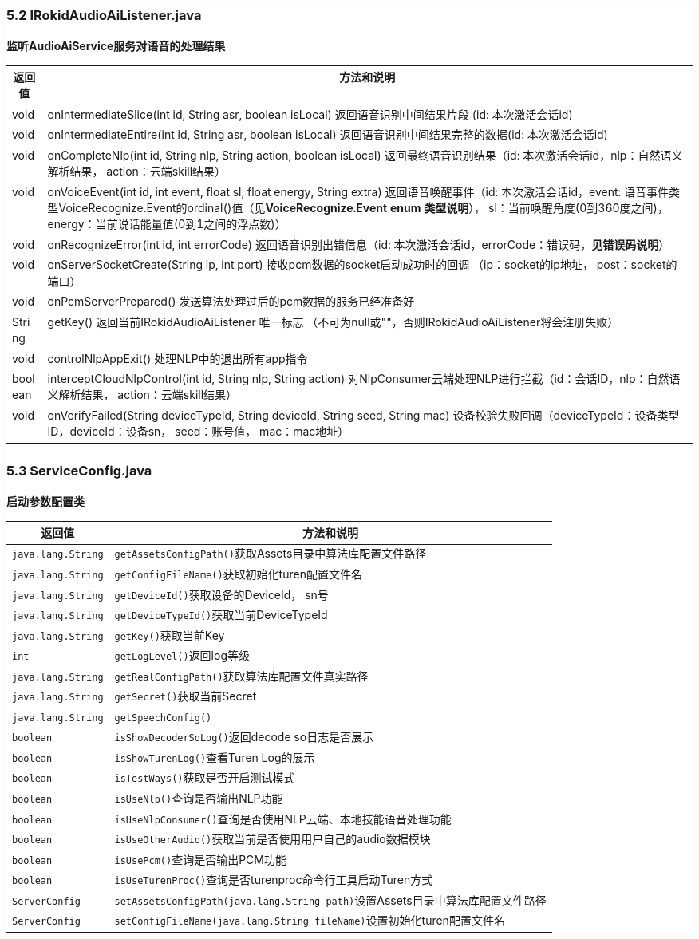 
### 5.2 IRokidAudioAiListener.java
**监听AudioAiService服务对语音的处理结果**

| 返回值 | 方法和说明 |
| ------ | ------------------------------------------------------------ |
| void   | onIntermediateSlice(int id, String asr, boolean isLocal) 返回语音识别中间结果片段 (id: 本次激活会话id)   |
| void   | onIntermediateEntire(int id, String asr, boolean isLocal)  返回语音识别中间结果完整的数据(id: 本次激活会话id) |
| void   | onCompleteNlp(int id, String nlp, String action, boolean isLocal) 返回最终语音识别结果（id: 本次激活会话id，nlp：自然语义解析结果， action：云端skill结果） |
| void   | onVoiceEvent(int id, int event, float sl, float energy, String extra)  返回语音唤醒事件（id: 本次激活会话id，event: 语音事件类型VoiceRecognize.Event的ordinal()值（见**VoiceRecognize.Event  enum 类型说明**）， sl：当前唤醒角度(0到360度之间)， energy：当前说话能量值(0到1之间的浮点数)） |
| void   | onRecognizeError(int id, int errorCode)  返回语音识别出错信息（id: 本次激活会话id，errorCode：错误码，**见错误码说明**） |
| void   | onServerSocketCreate(String ip, int port) 接收pcm数据的socket启动成功时的回调 （ip：socket的ip地址， post：socket的端口） |
| void   | onPcmServerPrepared()  发送算法处理过后的pcm数据的服务已经准备好  |
| String   | getKey()  返回当前IRokidAudioAiListener 唯一标志 （不可为null或""，否则IRokidAudioAiListener将会注册失败）  |
| void   | controlNlpAppExit()  处理NLP中的退出所有app指令  |
| boolean   | interceptCloudNlpControl(int id, String nlp, String action)  对NlpConsumer云端处理NLP进行拦截（id：会话ID，nlp：自然语义解析结果， action：云端skill结果）  |
| void   | onVerifyFailed(String deviceTypeId, String deviceId, String seed, String mac)  设备校验失败回调（deviceTypeId：设备类型ID，deviceId：设备sn， seed：账号值， mac：mac地址） |

### 5.3 ServiceConfig.java 
**启动参数配置类**

| 返回值             | 方法和说明  |
| ------------------ | ------------------------------------------------------------ |
| `java.lang.String` | `getAssetsConfigPath()`获取Assets目录中算法库配置文件路径    |
| `java.lang.String` | `getConfigFileName()`获取初始化turen配置文件名               |
| `java.lang.String` | `getDeviceId()`获取设备的DeviceId， sn号                     |
| `java.lang.String` | `getDeviceTypeId()`获取当前DeviceTypeId                      |
| `java.lang.String` | `getKey()`获取当前Key                                        |
| `int`              | `getLogLevel()`返回log等级                                   |
| `java.lang.String` | `getRealConfigPath()`获取算法库配置文件真实路径              |
| `java.lang.String` | `getSecret()`获取当前Secret                                  |
| `java.lang.String` | `getSpeechConfig()`                                          |
| `boolean`          | `isShowDecoderSoLog()`返回decode so日志是否展示              |
| `boolean`          | `isShowTurenLog()`查看Turen Log的展示                        |
| `boolean`          | `isTestWays()`获取是否开启测试模式                           |
| `boolean`          | `isUseNlp()`查询是否输出NLP功能                              |
| `boolean`          | `isUseNlpConsumer()`查询是否使用NLP云端、本地技能语音处理功能 |
| `boolean`          | `isUseOtherAudio()`获取当前是否使用用户自己的audio数据模块   |
| `boolean`          | `isUsePcm()`查询是否输出PCM功能                              |
| `boolean`          | `isUseTurenProc()`查询是否turenproc命令行工具启动Turen方式   |
| `ServerConfig`     | `setAssetsConfigPath(java.lang.String path)`设置Assets目录中算法库配置文件路径 |
| `ServerConfig`     | `setConfigFileName(java.lang.String fileName)`设置初始化turen配置文件名 |